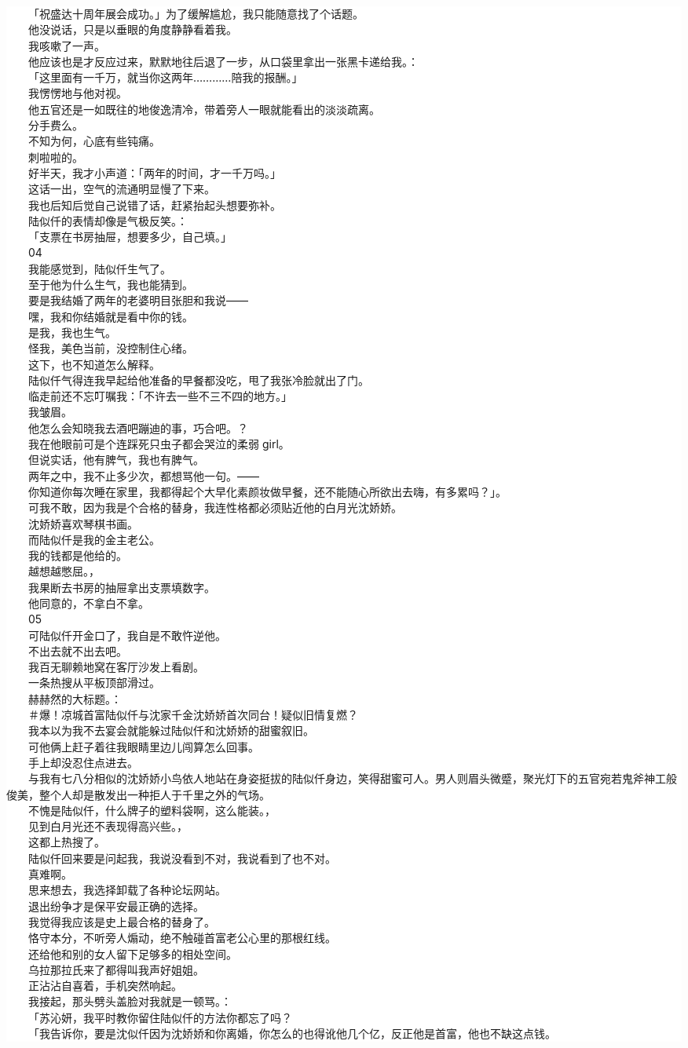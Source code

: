 &emsp;&emsp;「祝盛达十周年展会成功。」为了缓解尴尬，我只能随意找了个话题。  
&emsp;&emsp;他没说话，只是以垂眼的角度静静看着我。  
&emsp;&emsp;我咳嗽了一声。  
&emsp;&emsp;他应该也是才反应过来，默默地往后退了一步，从口袋里拿出一张黑卡递给我。：  
&emsp;&emsp;「这里面有一千万，就当你这两年…………陪我的报酬。」  
&emsp;&emsp;我愣愣地与他对视。  
&emsp;&emsp;他五官还是一如既往的地俊逸清冷，带着旁人一眼就能看出的淡淡疏离。  
&emsp;&emsp;分手费么。  
&emsp;&emsp;不知为何，心底有些钝痛。  
&emsp;&emsp;刺啦啦的。  
&emsp;&emsp;好半天，我才小声道：「两年的时间，才一千万吗。」  
&emsp;&emsp;这话一出，空气的流通明显慢了下来。  
&emsp;&emsp;我也后知后觉自己说错了话，赶紧抬起头想要弥补。  
&emsp;&emsp;陆似仟的表情却像是气极反笑。：  
&emsp;&emsp;「支票在书房抽屉，想要多少，自己填。」  
&emsp;&emsp;04  
&emsp;&emsp;我能感觉到，陆似仟生气了。  
&emsp;&emsp;至于他为什么生气，我也能猜到。  
&emsp;&emsp;要是我结婚了两年的老婆明目张胆和我说——  
&emsp;&emsp;嘿，我和你结婚就是看中你的钱。  
&emsp;&emsp;是我，我也生气。  
&emsp;&emsp;怪我，美色当前，没控制住心绪。  
&emsp;&emsp;这下，也不知道怎么解释。  
&emsp;&emsp;陆似仟气得连我早起给他准备的早餐都没吃，甩了我张冷脸就出了门。  
&emsp;&emsp;临走前还不忘叮嘱我：「不许去一些不三不四的地方。」  
&emsp;&emsp;我皱眉。  
&emsp;&emsp;他怎么会知晓我去酒吧蹦迪的事，巧合吧。？  
&emsp;&emsp;我在他眼前可是个连踩死只虫子都会哭泣的柔弱 girl。  
&emsp;&emsp;但说实话，他有脾气，我也有脾气。  
&emsp;&emsp;两年之中，我不止多少次，都想骂他一句。——  
&emsp;&emsp;你知道你每次睡在家里，我都得起个大早化素颜妆做早餐，还不能随心所欲出去嗨，有多累吗？」。  
&emsp;&emsp;可我不敢，因为我是个合格的替身，我连性格都必须贴近他的白月光沈娇娇。  
&emsp;&emsp;沈娇娇喜欢琴棋书画。  
&emsp;&emsp;而陆似仟是我的金主老公。  
&emsp;&emsp;我的钱都是他给的。  
&emsp;&emsp;越想越憋屈。，  
&emsp;&emsp;我果断去书房的抽屉拿出支票填数字。  
&emsp;&emsp;他同意的，不拿白不拿。  
&emsp;&emsp;05  
&emsp;&emsp;可陆似仟开金口了，我自是不敢忤逆他。  
&emsp;&emsp;不出去就不出去吧。  
&emsp;&emsp;我百无聊赖地窝在客厅沙发上看剧。  
&emsp;&emsp;一条热搜从平板顶部滑过。  
&emsp;&emsp;赫赫然的大标题。：  
&emsp;&emsp;＃爆！凉城首富陆似仟与沈家千金沈娇娇首次同台！疑似旧情复燃？  
&emsp;&emsp;我本以为我不去宴会就能躲过陆似仟和沈娇娇的甜蜜叙旧。  
&emsp;&emsp;可他俩上赶子着往我眼睛里边儿闯算怎么回事。  
&emsp;&emsp;手上却没忍住点进去。  
&emsp;&emsp;与我有七八分相似的沈娇娇小鸟依人地站在身姿挺拔的陆似仟身边，笑得甜蜜可人。男人则眉头微蹙，聚光灯下的五官宛若鬼斧神工般俊美，整个人却是散发出一种拒人于千里之外的气场。  
&emsp;&emsp;不愧是陆似仟，什么牌子的塑料袋啊，这么能装。，  
&emsp;&emsp;见到白月光还不表现得高兴些。，  
&emsp;&emsp;这都上热搜了。  
&emsp;&emsp;陆似仟回来要是问起我，我说没看到不对，我说看到了也不对。  
&emsp;&emsp;真难啊。  
&emsp;&emsp;思来想去，我选择卸载了各种论坛网站。  
&emsp;&emsp;退出纷争才是保平安最正确的选择。  
&emsp;&emsp;我觉得我应该是史上最合格的替身了。  
&emsp;&emsp;恪守本分，不听旁人煽动，绝不触碰首富老公心里的那根红线。  
&emsp;&emsp;还给他和别的女人留下足够多的相处空间。  
&emsp;&emsp;乌拉那拉氏来了都得叫我声好姐姐。  
&emsp;&emsp;正沾沾自喜着，手机突然响起。  
&emsp;&emsp;我接起，那头劈头盖脸对我就是一顿骂。：  
&emsp;&emsp;「苏沁妍，我平时教你留住陆似仟的方法你都忘了吗？  
&emsp;&emsp;「我告诉你，要是沈似仟因为沈娇娇和你离婚，你怎么的也得讹他几个亿，反正他是首富，他也不缺这点钱。  